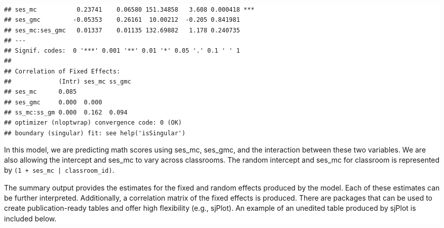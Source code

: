     ## ses_mc           0.23741    0.06580 151.34858   3.608 0.000418 ***
    ## ses_gmc         -0.05353    0.26161  10.00212  -0.205 0.841981    
    ## ses_mc:ses_gmc   0.01337    0.01135 132.69882   1.178 0.240735    
    ## ---
    ## Signif. codes:  0 '***' 0.001 '**' 0.01 '*' 0.05 '.' 0.1 ' ' 1
    ## 
    ## Correlation of Fixed Effects:
    ##             (Intr) ses_mc ss_gmc
    ## ses_mc      0.085               
    ## ses_gmc     0.000  0.000        
    ## ss_mc:ss_gm 0.000  0.162  0.094 
    ## optimizer (nloptwrap) convergence code: 0 (OK)
    ## boundary (singular) fit: see help('isSingular')

In this model, we are predicting math scores using ses_mc, ses_gmc, and
the interaction between these two variables. We are also allowing the
intercept and ses_mc to vary across classrooms. The random intercept and
ses_mc for classroom is represented by `(1 + ses_mc | classroom_id)`.

The summary output provides the estimates for the fixed and random
effects produced by the model. Each of these estimates can be further
interpreted. Additionally, a correlation matrix of the fixed effects is
produced. There are packages that can be used to create
publication-ready tables and offer high flexibility (e.g., sjPlot). An
example of an unedited table produced by sjPlot is included below.

